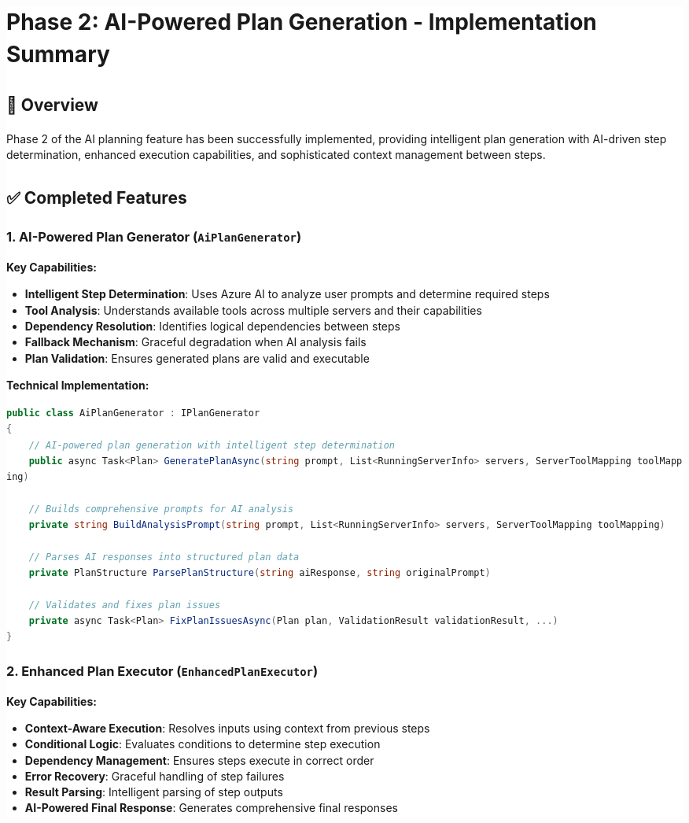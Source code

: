# Phase 2: AI-Powered Plan Generation - Implementation Summary

## 🎯 **Overview**

Phase 2 of the AI planning feature has been successfully implemented, providing intelligent plan generation with AI-driven step determination, enhanced execution capabilities, and sophisticated context management between steps.

## ✅ **Completed Features**

### **1. AI-Powered Plan Generator (`AiPlanGenerator`)**

**Key Capabilities:**
- **Intelligent Step Determination**: Uses Azure AI to analyze user prompts and determine required steps
- **Tool Analysis**: Understands available tools across multiple servers and their capabilities
- **Dependency Resolution**: Identifies logical dependencies between steps
- **Fallback Mechanism**: Graceful degradation when AI analysis fails
- **Plan Validation**: Ensures generated plans are valid and executable

**Technical Implementation:**
```csharp
public class AiPlanGenerator : IPlanGenerator
{
    // AI-powered plan generation with intelligent step determination
    public async Task<Plan> GeneratePlanAsync(string prompt, List<RunningServerInfo> servers, ServerToolMapping toolMapping)
    
    // Builds comprehensive prompts for AI analysis
    private string BuildAnalysisPrompt(string prompt, List<RunningServerInfo> servers, ServerToolMapping toolMapping)
    
    // Parses AI responses into structured plan data
    private PlanStructure ParsePlanStructure(string aiResponse, string originalPrompt)
    
    // Validates and fixes plan issues
    private async Task<Plan> FixPlanIssuesAsync(Plan plan, ValidationResult validationResult, ...)
}
```

### **2. Enhanced Plan Executor (`EnhancedPlanExecutor`)**

**Key Capabilities:**
- **Context-Aware Execution**: Resolves inputs using context from previous steps
- **Conditional Logic**: Evaluates conditions to determine step execution
- **Dependency Management**: Ensures steps execute in correct order
- **Error Recovery**: Graceful handling of step failures
- **Result Parsing**: Intelligent parsing of step outputs
- **AI-Powered Final Response**: Generates comprehensive final responses
